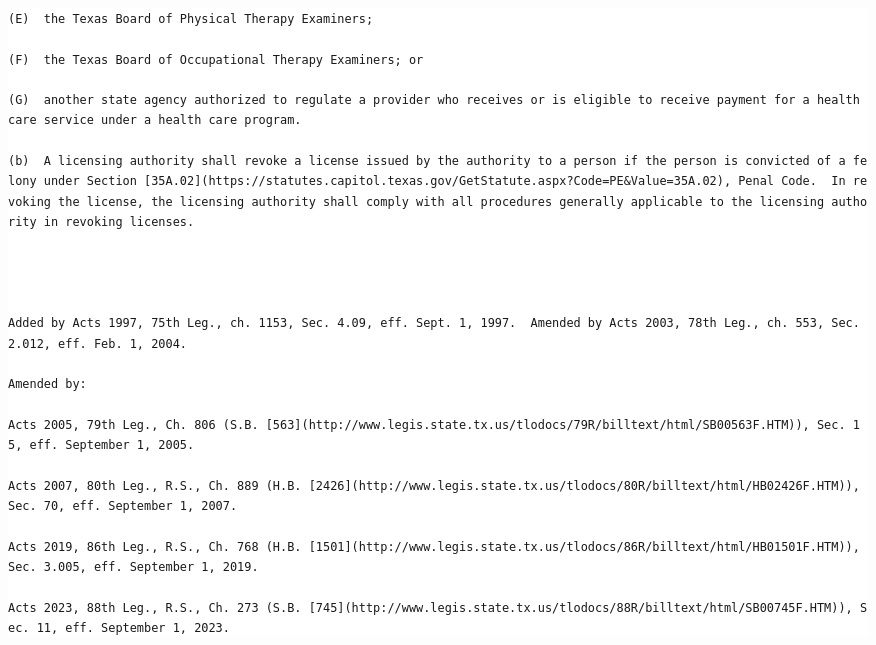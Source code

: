     (E)  the Texas Board of Physical Therapy Examiners;
    
    (F)  the Texas Board of Occupational Therapy Examiners; or
    
    (G)  another state agency authorized to regulate a provider who receives or is eligible to receive payment for a health care service under a health care program.
    
    (b)  A licensing authority shall revoke a license issued by the authority to a person if the person is convicted of a felony under Section [35A.02](https://statutes.capitol.texas.gov/GetStatute.aspx?Code=PE&Value=35A.02), Penal Code.  In revoking the license, the licensing authority shall comply with all procedures generally applicable to the licensing authority in revoking licenses.
    
    
    
    
    Added by Acts 1997, 75th Leg., ch. 1153, Sec. 4.09, eff. Sept. 1, 1997.  Amended by Acts 2003, 78th Leg., ch. 553, Sec. 2.012, eff. Feb. 1, 2004.
    
    Amended by: 
    
    Acts 2005, 79th Leg., Ch. 806 (S.B. [563](http://www.legis.state.tx.us/tlodocs/79R/billtext/html/SB00563F.HTM)), Sec. 15, eff. September 1, 2005.
    
    Acts 2007, 80th Leg., R.S., Ch. 889 (H.B. [2426](http://www.legis.state.tx.us/tlodocs/80R/billtext/html/HB02426F.HTM)), Sec. 70, eff. September 1, 2007.
    
    Acts 2019, 86th Leg., R.S., Ch. 768 (H.B. [1501](http://www.legis.state.tx.us/tlodocs/86R/billtext/html/HB01501F.HTM)), Sec. 3.005, eff. September 1, 2019.
    
    Acts 2023, 88th Leg., R.S., Ch. 273 (S.B. [745](http://www.legis.state.tx.us/tlodocs/88R/billtext/html/SB00745F.HTM)), Sec. 11, eff. September 1, 2023.
    
    
    
    
    				
